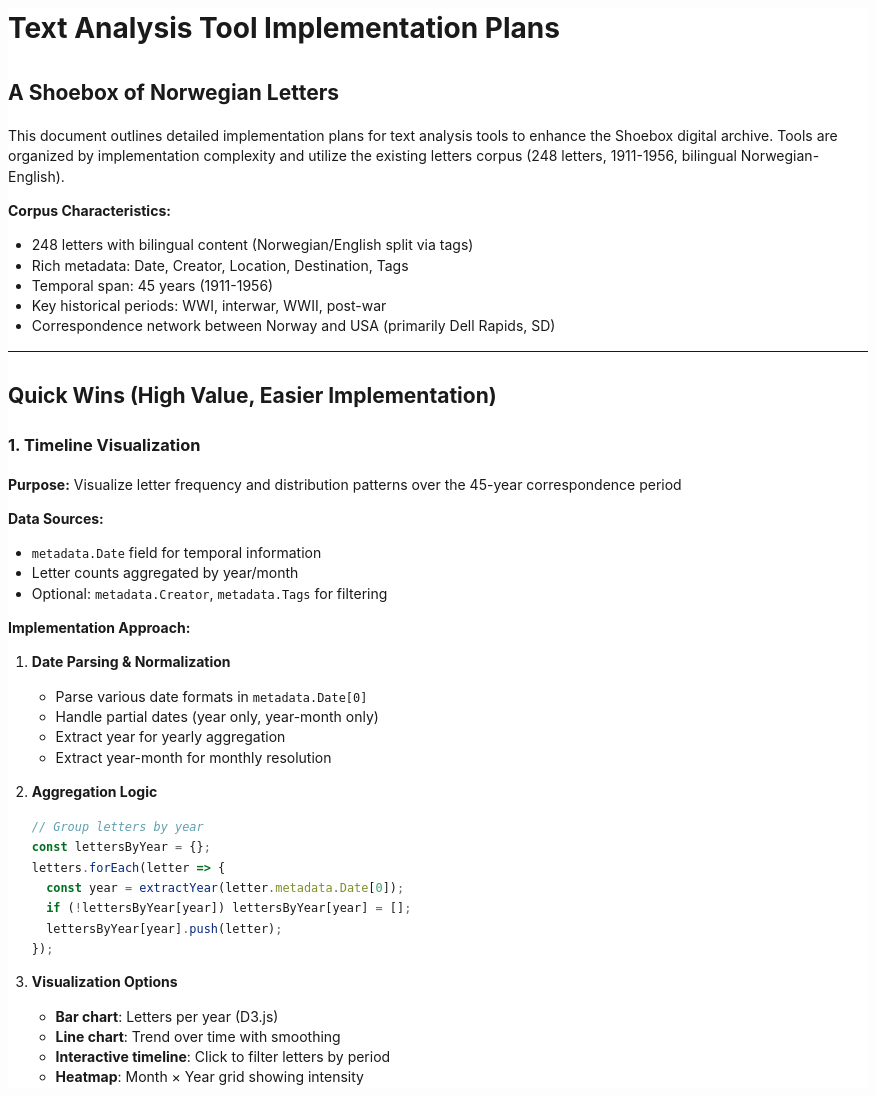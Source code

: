 # Text Analysis Tool Implementation Plans
## A Shoebox of Norwegian Letters

This document outlines detailed implementation plans for text analysis tools to enhance the Shoebox digital archive. Tools are organized by implementation complexity and utilize the existing letters corpus (248 letters, 1911-1956, bilingual Norwegian-English).

**Corpus Characteristics:**
- 248 letters with bilingual content (Norwegian/English split via tags)
- Rich metadata: Date, Creator, Location, Destination, Tags
- Temporal span: 45 years (1911-1956)
- Key historical periods: WWI, interwar, WWII, post-war
- Correspondence network between Norway and USA (primarily Dell Rapids, SD)

---

## Quick Wins (High Value, Easier Implementation)

### 1. Timeline Visualization

**Purpose:** Visualize letter frequency and distribution patterns over the 45-year correspondence period

**Data Sources:**
- `metadata.Date` field for temporal information
- Letter counts aggregated by year/month
- Optional: `metadata.Creator`, `metadata.Tags` for filtering

**Implementation Approach:**

1. **Date Parsing & Normalization**
   - Parse various date formats in `metadata.Date[0]`
   - Handle partial dates (year only, year-month only)
   - Extract year for yearly aggregation
   - Extract year-month for monthly resolution

2. **Aggregation Logic**
   ```javascript
   // Group letters by year
   const lettersByYear = {};
   letters.forEach(letter => {
     const year = extractYear(letter.metadata.Date[0]);
     if (!lettersByYear[year]) lettersByYear[year] = [];
     lettersByYear[year].push(letter);
   });
   ```

3. **Visualization Options**
   - **Bar chart**: Letters per year (D3.js)
   - **Line chart**: Trend over time with smoothing
   - **Interactive timeline**: Click to filter letters by period
   - **Heatmap**: Month × Year grid showing intensity
